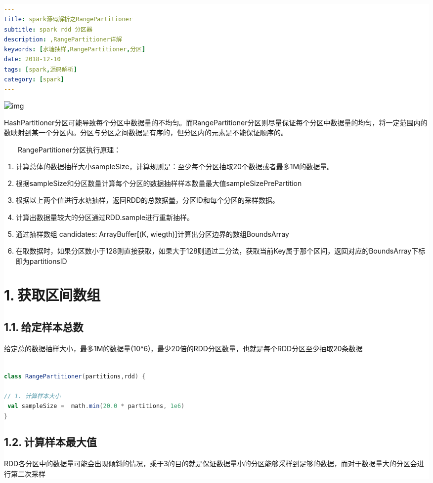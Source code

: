 ```yaml
---
title: spark源码解析之RangePartitioner
subtitle: spark rdd 分区器
description: ,RangePartitioner详解
keywords: [水塘抽样,RangePartitioner,分区]
date: 2018-12-10
tags: [spark,源码解析]
category: [spark]
---
```




![img](https://sustblog.oss-cn-beijing.aliyuncs.com/blog/2018/spark/srccode/wps37A2.tmp.jpg)

 

HashPartitioner分区可能导致每个分区中数据量的不均匀。而RangePartitioner分区则尽量保证每个分区中数据量的均匀，将一定范围内的数映射到某一个分区内。分区与分区之间数据是有序的，但分区内的元素是不能保证顺序的。

   RangePartitioner分区执行原理：

1. 计算总体的数据抽样大小sampleSize，计算规则是：至少每个分区抽取20个数据或者最多1M的数据量。

2. 根据sampleSize和分区数量计算每个分区的数据抽样样本数量最大值sampleSizePrePartition

3. 根据以上两个值进行水塘抽样，返回RDD的总数据量，分区ID和每个分区的采样数据。

4. 计算出数据量较大的分区通过RDD.sample进行重新抽样。

5. 通过抽样数组 candidates: ArrayBuffer[(K, wiegth)]计算出分区边界的数组BoundsArray

6. 在取数据时，如果分区数小于128则直接获取，如果大于128则通过二分法，获取当前Key属于那个区间，返回对应的BoundsArray下标即为partitionsID

# 1. **获取区间数组**

## 1.1. **给定样本总数**

给定总的数据抽样大小，最多1M的数据量(10^6)，最少20倍的RDD分区数量，也就是每个RDD分区至少抽取20条数据

```scala

class RangePartitioner(partitions,rdd) {

// 1. 计算样本大小
 val sampleSize =  math.min(20.0 * partitions, 1e6) 
}

```

## 1.2. **计算样本最大值**

 

RDD各分区中的数据量可能会出现倾斜的情况，乘于3的目的就是保证数据量小的分区能够采样到足够的数据，而对于数据量大的分区会进行第二次采样
